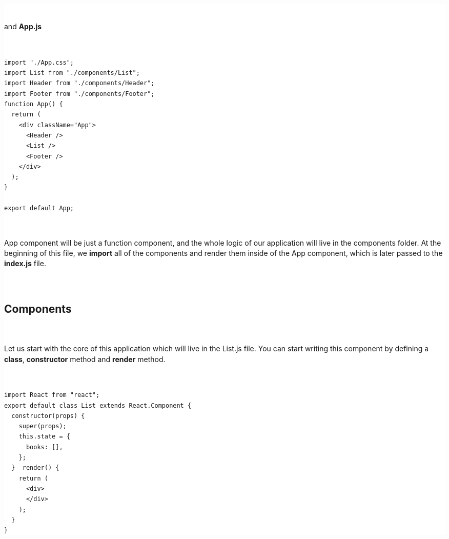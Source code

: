<br>

and **App.js**

<br>

```
import "./App.css";
import List from "./components/List";
import Header from "./components/Header";
import Footer from "./components/Footer";
function App() {
  return (
    <div className="App">
      <Header />
      <List />
      <Footer />
    </div>
  );
}

export default App;
```

<br>

App component will be just a function component, and the whole logic of our application will live in the components folder. At the beginning of this file, we **import** all of the components and render them inside of the App component, which is later passed to the **index.js** file.

<br>

## Components

<br>

Let us start with the core of this application which will live in the List.js file. You can start writing this component by defining a **class**, **constructor** method and **render** method.

<br>

```
import React from "react";
export default class List extends React.Component {
  constructor(props) {
    super(props);
    this.state = {
      books: [],
    };
  }  render() {
    return (
      <div>
      </div>
    );
  }
}
```
